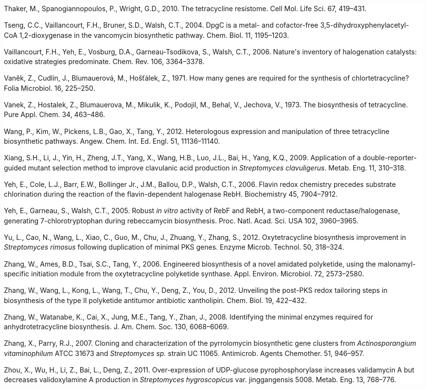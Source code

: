 Thaker, M., Spanogiannopoulos, P., Wright, G.D., 2010. The tetracycline resistome. Cell Mol. Life Sci. 67, 419–431.

Tseng, C.C., Vaillancourt, F.H., Bruner, S.D., Walsh, C.T., 2004. DpgC is a metal- and cofactor-free 3,5-dihydroxyphenylacetyl-CoA 1,2-dioxygenase in the vancomycin biosynthetic pathway. Chem. Biol. 11, 1195–1203.

Vaillancourt, F.H., Yeh, E., Vosburg, D.A., Garneau-Tsodikova, S., Walsh, C.T., 2006. Nature's inventory of halogenation catalysts: oxidative strategies predominate. Chem. Rev. 106, 3364–3378.

Vaněk, Z., Cudlín, J., Blumauerová, M., Hošťálek, Z., 1971. How many genes are required for the synthesis of chlortetracycline? Folia Microbiol. 16, 225–250.

Vanek, Z., Hostalek, Z., Blumauerova, M., Mikulik, K., Podojil, M., Behal, V., Jechova, V., 1973. The biosynthesis of tetracycline. Pure Appl. Chem. 34, 463–486.

Wang, P., Kim, W., Pickens, L.B., Gao, X., Tang, Y., 2012. Heterologous expression and manipulation of three tetracycline biosynthetic pathways. Angew. Chem. Int. Ed. Engl. 51, 11136–11140.

Xiang, S.H., Li, J., Yin, H., Zheng, J.T., Yang, X., Wang, H.B., Luo, J.L., Bai, H., Yang, K.Q., 2009. Application of a double-reporter-guided mutant selection method to improve clavulanic acid production in *Streptomyces clavuligerus*. Metab. Eng. 11, 310–318.

Yeh, E., Cole, L.J., Barr, E.W., Bollinger Jr., J.M., Ballou, D.P., Walsh, C.T., 2006. Flavin redox chemistry precedes substrate chlorination during the reaction of the flavin-dependent halogenase RebH. Biochemistry 45, 7904–7912.

Yeh, E., Garneau, S., Walsh, C.T., 2005. Robust *in vitro* activity of RebF and RebH, a two-component reductase/halogenase, generating 7-chlorotryptophan during rebeccamycin biosynthesis. Proc. Natl. Acad. Sci. USA 102, 3960–3965.

Yu, L., Cao, N., Wang, L., Xiao, C., Guo, M., Chu, J., Zhuang, Y., Zhang, S., 2012. Oxytetracycline biosynthesis improvement in *Streptomyces rimosus* following duplication of minimal PKS genes. Enzyme Microb. Technol. 50, 318–324.

Zhang, W., Ames, B.D., Tsai, S.C., Tang, Y., 2006. Engineered biosynthesis of a novel amidated polyketide, using the malonamyl-specific initiation module from the oxytetracycline polyketide synthase. Appl. Environ. Microbiol. 72, 2573–2580.

Zhang, W., Wang, L., Kong, L., Wang, T., Chu, Y., Deng, Z., You, D., 2012. Unveiling the post-PKS redox tailoring steps in biosynthesis of the type II polyketide antitumor antibiotic xantholipin. Chem. Biol. 19, 422–432.

Zhang, W., Watanabe, K., Cai, X., Jung, M.E., Tang, Y., Zhan, J., 2008. Identifying the minimal enzymes required for anhydrotetracycline biosynthesis. J. Am. Chem. Soc. 130, 6068–6069.

Zhang, X., Parry, R.J., 2007. Cloning and characterization of the pyrrolomycin biosynthetic gene clusters from *Actinosporangium vitaminophilum* ATCC 31673 and *Streptomyces sp.* strain UC 11065. Antimicrob. Agents Chemother. 51, 946–957.

Zhou, X., Wu, H., Li, Z., Bai, L., Deng, Z., 2011. Over-expression of UDP-glucose pyrophosphorylase increases validamycin A but decreases validoxylamine A production in *Streptomyces hygroscopicus* var. jinggangensis 5008. Metab. Eng. 13, 768–776.